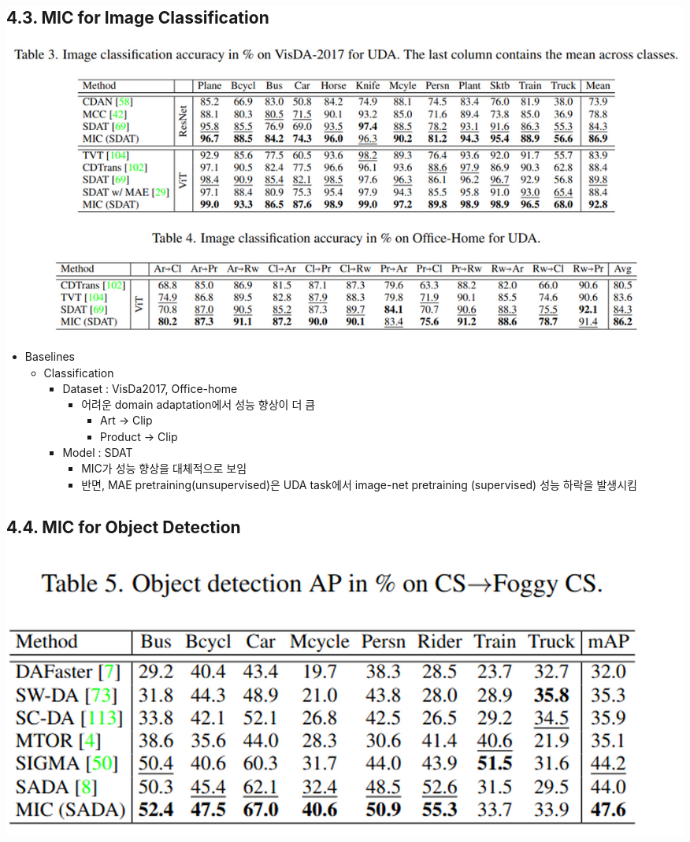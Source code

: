 

## 4.3. MIC for Image Classification

![](../images/2023-12-21/%EC%8A%A4%ED%81%AC%EB%A6%B0%EC%83%B7%202023-12-21%2023-17-04.png)

- Baselines
  - Classification
    - Dataset : VisDa2017, Office-home
      - 어려운 domain adaptation에서 성능 향상이 더 큼
        - Art → Clip
        - Product → Clip
    - Model : SDAT
      - MIC가 성능 향상을 대체적으로 보임
      - 반면, MAE pretraining(unsupervised)은 UDA task에서 image-net pretraining (supervised) 성능 하락을 발생시킴

## 4.4. MIC for Object Detection

![](../images/2023-12-21/%EC%8A%A4%ED%81%AC%EB%A6%B0%EC%83%B7%202023-12-21%2023-17-18.png)
